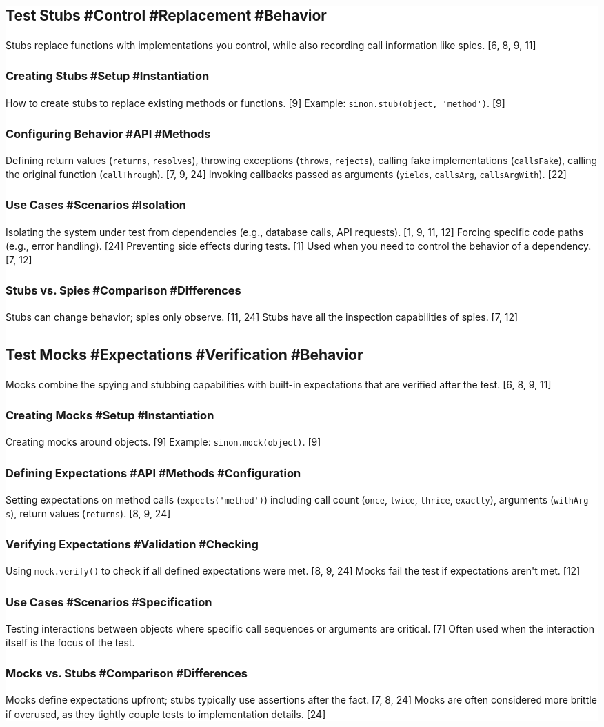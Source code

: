 ## Test Stubs #Control #Replacement #Behavior
Stubs replace functions with implementations you control, while also recording call information like spies. [6, 8, 9, 11]

### Creating Stubs #Setup #Instantiation
How to create stubs to replace existing methods or functions. [9]
Example: `sinon.stub(object, 'method')`. [9]

### Configuring Behavior #API #Methods
Defining return values (`returns`, `resolves`), throwing exceptions (`throws`, `rejects`), calling fake implementations (`callsFake`), calling the original function (`callThrough`). [7, 9, 24]
Invoking callbacks passed as arguments (`yields`, `callsArg`, `callsArgWith`). [22]

### Use Cases #Scenarios #Isolation
Isolating the system under test from dependencies (e.g., database calls, API requests). [1, 9, 11, 12]
Forcing specific code paths (e.g., error handling). [24]
Preventing side effects during tests. [1]
Used when you need to control the behavior of a dependency. [7, 12]

### Stubs vs. Spies #Comparison #Differences
Stubs can change behavior; spies only observe. [11, 24]
Stubs have all the inspection capabilities of spies. [7, 12]

## Test Mocks #Expectations #Verification #Behavior
Mocks combine the spying and stubbing capabilities with built-in expectations that are verified after the test. [6, 8, 9, 11]

### Creating Mocks #Setup #Instantiation
Creating mocks around objects. [9]
Example: `sinon.mock(object)`. [9]

### Defining Expectations #API #Methods #Configuration
Setting expectations on method calls (`expects('method')`) including call count (`once`, `twice`, `thrice`, `exactly`), arguments (`withArgs`), return values (`returns`). [8, 9, 24]

### Verifying Expectations #Validation #Checking
Using `mock.verify()` to check if all defined expectations were met. [8, 9, 24]
Mocks fail the test if expectations aren't met. [12]

### Use Cases #Scenarios #Specification
Testing interactions between objects where specific call sequences or arguments are critical. [7]
Often used when the interaction itself is the focus of the test.

### Mocks vs. Stubs #Comparison #Differences
Mocks define expectations upfront; stubs typically use assertions after the fact. [7, 8, 24]
Mocks are often considered more brittle if overused, as they tightly couple tests to implementation details. [24]
